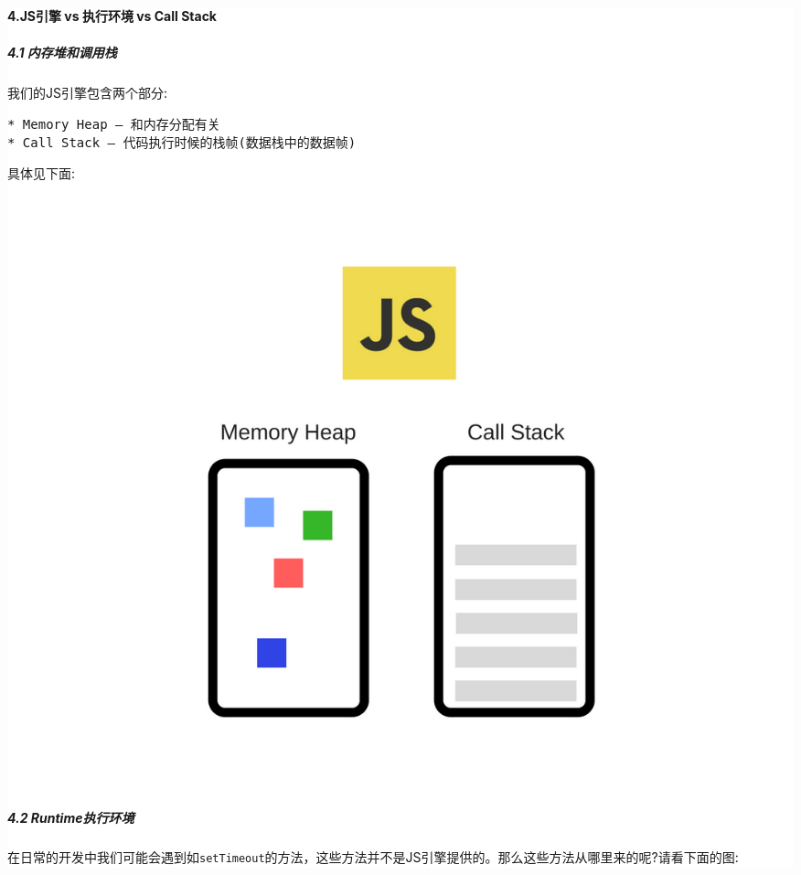 #### 4.JS引擎 vs 执行环境 vs Call Stack
##### 4.1 内存堆和调用栈
我们的JS引擎包含两个部分:
<pre>
* Memory Heap — 和内存分配有关
* Call Stack — 代码执行时候的栈帧(数据栈中的数据帧)
</pre>

具体见下面:

![](./images/memory.png)

##### 4.2 Runtime执行环境
在日常的开发中我们可能会遇到如`setTimeout`的方法，这些方法并不是JS引擎提供的。那么这些方法从哪里来的呢?请看下面的图:
